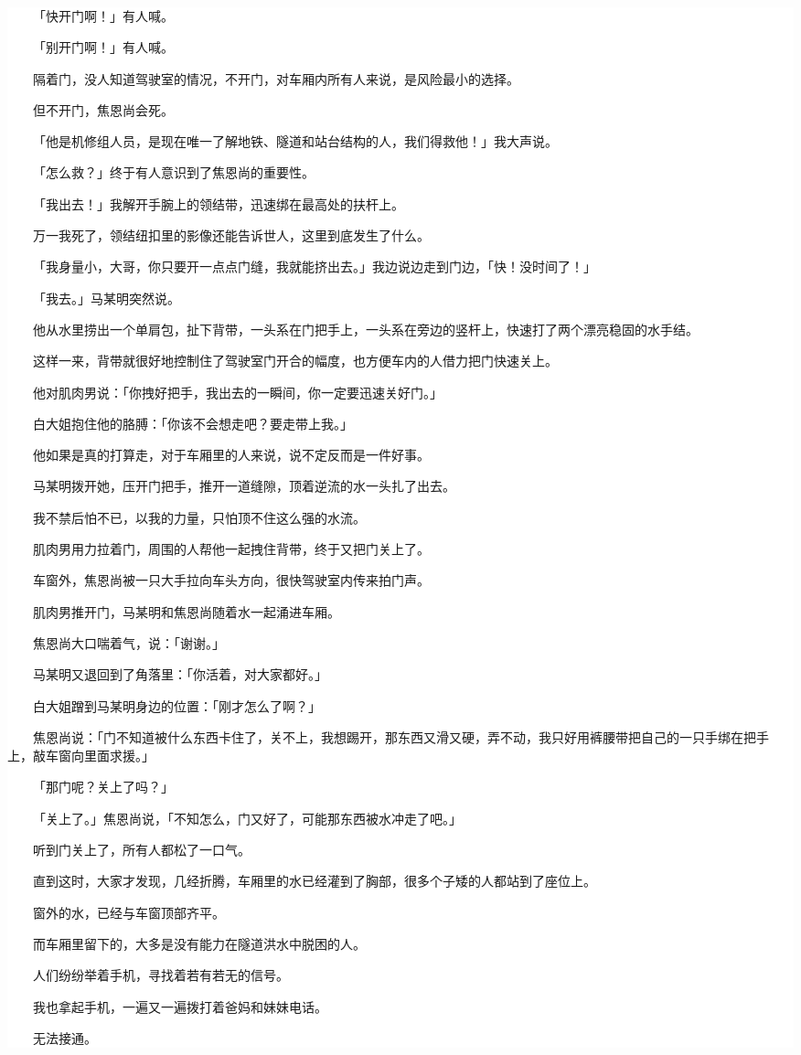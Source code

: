 &emsp;&emsp;「快开门啊！」有人喊。  
  
&emsp;&emsp;「别开门啊！」有人喊。  
  
&emsp;&emsp;隔着门，没人知道驾驶室的情况，不开门，对车厢内所有人来说，是风险最小的选择。  
  
&emsp;&emsp;但不开门，焦恩尚会死。  
  
&emsp;&emsp;「他是机修组人员，是现在唯一了解地铁、隧道和站台结构的人，我们得救他！」我大声说。  
  
&emsp;&emsp;「怎么救？」终于有人意识到了焦恩尚的重要性。  
  
&emsp;&emsp;「我出去！」我解开手腕上的领结带，迅速绑在最高处的扶杆上。  
  
&emsp;&emsp;万一我死了，领结纽扣里的影像还能告诉世人，这里到底发生了什么。  
  
&emsp;&emsp;「我身量小，大哥，你只要开一点点门缝，我就能挤出去。」我边说边走到门边，「快！没时间了！」  
  
&emsp;&emsp;「我去。」马某明突然说。  
  
&emsp;&emsp;他从水里捞出一个单肩包，扯下背带，一头系在门把手上，一头系在旁边的竖杆上，快速打了两个漂亮稳固的水手结。  
  
&emsp;&emsp;这样一来，背带就很好地控制住了驾驶室门开合的幅度，也方便车内的人借力把门快速关上。  
  
&emsp;&emsp;他对肌肉男说：「你拽好把手，我出去的一瞬间，你一定要迅速关好门。」  
  
&emsp;&emsp;白大姐抱住他的胳膊：「你该不会想走吧？要走带上我。」  
  
&emsp;&emsp;他如果是真的打算走，对于车厢里的人来说，说不定反而是一件好事。  
  
&emsp;&emsp;马某明拨开她，压开门把手，推开一道缝隙，顶着逆流的水一头扎了出去。  
  
&emsp;&emsp;我不禁后怕不已，以我的力量，只怕顶不住这么强的水流。  
  
&emsp;&emsp;肌肉男用力拉着门，周围的人帮他一起拽住背带，终于又把门关上了。  
  
&emsp;&emsp;车窗外，焦恩尚被一只大手拉向车头方向，很快驾驶室内传来拍门声。  
  
&emsp;&emsp;肌肉男推开门，马某明和焦恩尚随着水一起涌进车厢。  
  
&emsp;&emsp;焦恩尚大口喘着气，说：「谢谢。」  
  
&emsp;&emsp;马某明又退回到了角落里：「你活着，对大家都好。」  
  
&emsp;&emsp;白大姐蹭到马某明身边的位置：「刚才怎么了啊？」  
  
&emsp;&emsp;焦恩尚说：「门不知道被什么东西卡住了，关不上，我想踢开，那东西又滑又硬，弄不动，我只好用裤腰带把自己的一只手绑在把手上，敲车窗向里面求援。」  
  
&emsp;&emsp;「那门呢？关上了吗？」  
  
&emsp;&emsp;「关上了。」焦恩尚说，「不知怎么，门又好了，可能那东西被水冲走了吧。」  
  
&emsp;&emsp;听到门关上了，所有人都松了一口气。  
  
&emsp;&emsp;直到这时，大家才发现，几经折腾，车厢里的水已经灌到了胸部，很多个子矮的人都站到了座位上。  
  
&emsp;&emsp;窗外的水，已经与车窗顶部齐平。  
  
&emsp;&emsp;而车厢里留下的，大多是没有能力在隧道洪水中脱困的人。  
  
&emsp;&emsp;人们纷纷举着手机，寻找着若有若无的信号。  
  
&emsp;&emsp;我也拿起手机，一遍又一遍拨打着爸妈和妹妹电话。  
  
&emsp;&emsp;无法接通。  
  